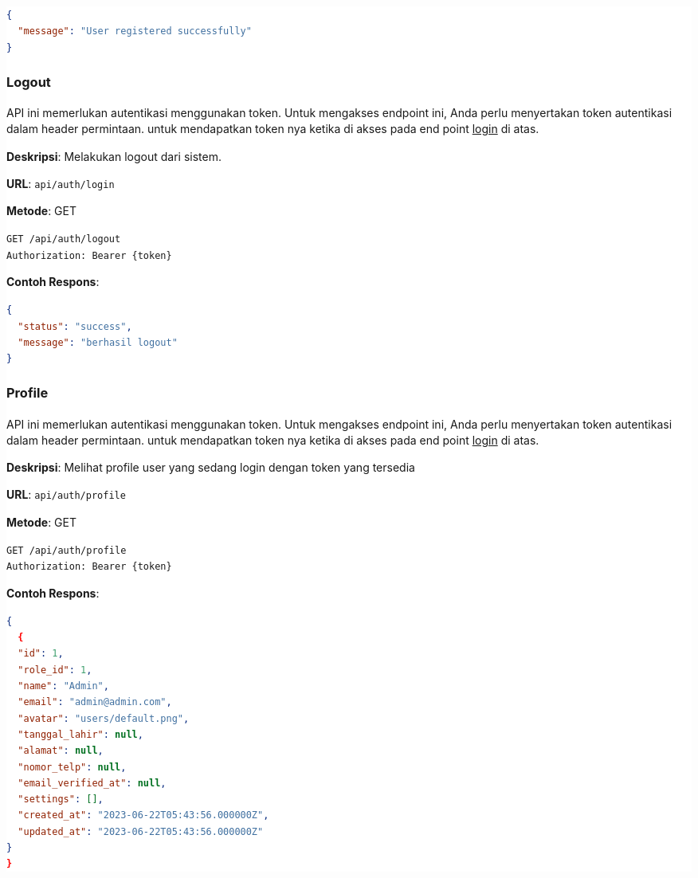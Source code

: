 ```json
{
  "message": "User registered successfully"
}

```

### Logout

API ini memerlukan autentikasi menggunakan token. Untuk mengakses endpoint ini, Anda perlu menyertakan token autentikasi dalam header permintaan. untuk mendapatkan token nya ketika di akses pada end point [login](#login) di atas.

**Deskripsi**: Melakukan logout dari sistem.

**URL**: `api/auth/login`

**Metode**: GET

```http
GET /api/auth/logout
Authorization: Bearer {token}

```
**Contoh Respons**:

```json
{
  "status": "success",
  "message": "berhasil logout"
}

```

### Profile

API ini memerlukan autentikasi menggunakan token. Untuk mengakses endpoint ini, Anda perlu menyertakan token autentikasi dalam header permintaan. untuk mendapatkan token nya ketika di akses pada end point [login](#login) di atas.

**Deskripsi**: Melihat profile user yang sedang login dengan token yang tersedia

**URL**: `api/auth/profile`

**Metode**: GET

```http
GET /api/auth/profile
Authorization: Bearer {token}

```
**Contoh Respons**:

```json
{
  {
  "id": 1,
  "role_id": 1,
  "name": "Admin",
  "email": "admin@admin.com",
  "avatar": "users/default.png",
  "tanggal_lahir": null,
  "alamat": null,
  "nomor_telp": null,
  "email_verified_at": null,
  "settings": [],
  "created_at": "2023-06-22T05:43:56.000000Z",
  "updated_at": "2023-06-22T05:43:56.000000Z"
}
}
```